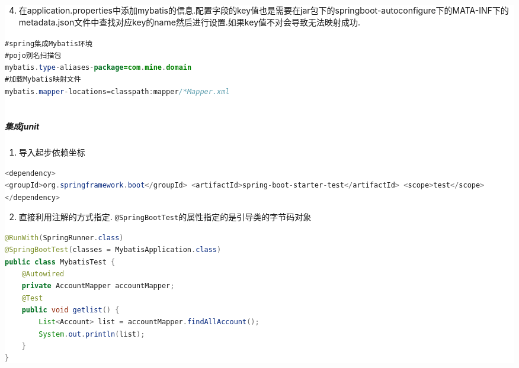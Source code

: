 

4. 在application.properties中添加mybatis的信息.配置字段的key值也是需要在jar包下的springboot-autoconfigure下的MATA-INF下的metadata.json文件中查找对应key的name然后进行设置.如果key值不对会导致无法映射成功.

```java
#spring集成Mybatis环境
#pojo别名扫描包 
mybatis.type-aliases-package=com.mine.domain
#加载Mybatis映射文件
mybatis.mapper-locations=classpath:mapper/*Mapper.xml



```

##### 集成junit

1. 导入起步依赖坐标
```java
<dependency>
<groupId>org.springframework.boot</groupId> <artifactId>spring-boot-starter-test</artifactId> <scope>test</scope>
</dependency>

```
2. 直接利用注解的方式指定.
```@SpringBootTest```的属性指定的是引导类的字节码对象
```java
@RunWith(SpringRunner.class)
@SpringBootTest(classes = MybatisApplication.class)
public class MybatisTest {
    @Autowired
    private AccountMapper accountMapper;
    @Test
    public void getlist() {
        List<Account> list = accountMapper.findAllAccount();
        System.out.println(list);
    }
}

```